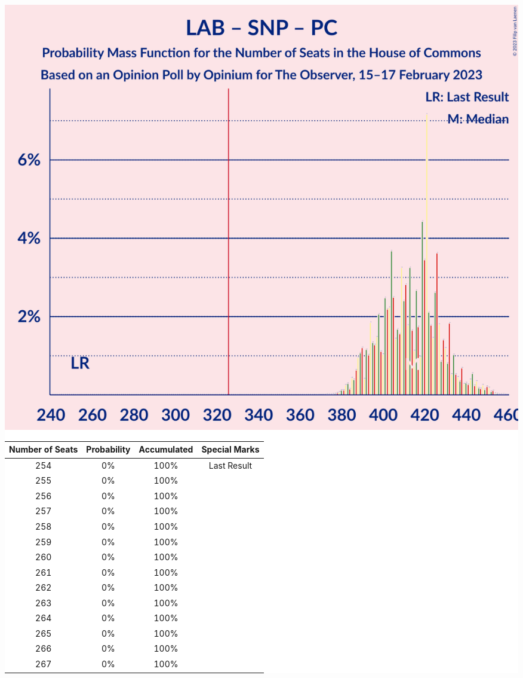 ![Graph with seats probability mass function not yet produced](2023-02-17-Opinium-coalitions-seats-pmf-lab–snp–pc.png "Seats Probability Mass Function")

| Number of Seats | Probability | Accumulated | Special Marks |
|:---------------:|:-----------:|:-----------:|:-------------:|
| 254 | 0% | 100% | Last Result |
| 255 | 0% | 100% |  |
| 256 | 0% | 100% |  |
| 257 | 0% | 100% |  |
| 258 | 0% | 100% |  |
| 259 | 0% | 100% |  |
| 260 | 0% | 100% |  |
| 261 | 0% | 100% |  |
| 262 | 0% | 100% |  |
| 263 | 0% | 100% |  |
| 264 | 0% | 100% |  |
| 265 | 0% | 100% |  |
| 266 | 0% | 100% |  |
| 267 | 0% | 100% |  |